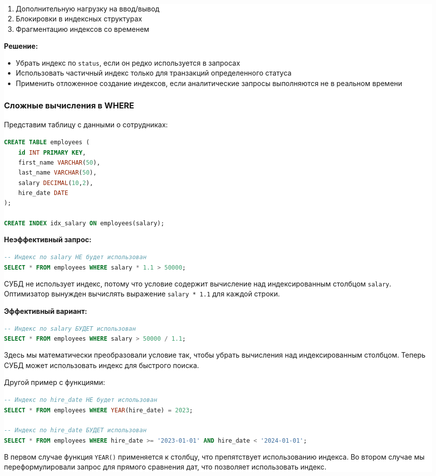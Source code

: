 1. Дополнительную нагрузку на ввод/вывод
2. Блокировки в индексных структурах
3. Фрагментацию индексов со временем

**Решение:**

- Убрать индекс по `status`, если он редко используется в запросах
- Использовать частичный индекс только для транзакций определенного статуса
- Применить отложенное создание индексов, если аналитические запросы выполняются не в реальном времени

### Сложные вычисления в WHERE

Представим таблицу с данными о сотрудниках:

```sql
CREATE TABLE employees (
    id INT PRIMARY KEY,
    first_name VARCHAR(50),
    last_name VARCHAR(50),
    salary DECIMAL(10,2),
    hire_date DATE
);

CREATE INDEX idx_salary ON employees(salary);
```

**Неэффективный запрос:**

```sql
-- Индекс по salary НЕ будет использован
SELECT * FROM employees WHERE salary * 1.1 > 50000;
```

СУБД не использует индекс, потому что условие содержит вычисление над индексированным столбцом `salary`. Оптимизатор вынужден вычислять выражение `salary * 1.1` для каждой строки.

**Эффективный вариант:**

```sql
-- Индекс по salary БУДЕТ использован
SELECT * FROM employees WHERE salary > 50000 / 1.1;
```

Здесь мы математически преобразовали условие так, чтобы убрать вычисления над индексированным столбцом. Теперь СУБД может использовать индекс для быстрого поиска.

Другой пример с функциями:

```sql
-- Индекс по hire_date НЕ будет использован
SELECT * FROM employees WHERE YEAR(hire_date) = 2023;

-- Индекс по hire_date БУДЕТ использован
SELECT * FROM employees WHERE hire_date >= '2023-01-01' AND hire_date < '2024-01-01';
```

В первом случае функция `YEAR()` применяется к столбцу, что препятствует использованию индекса. Во втором случае мы переформулировали запрос для прямого сравнения дат, что позволяет использовать индекс.
